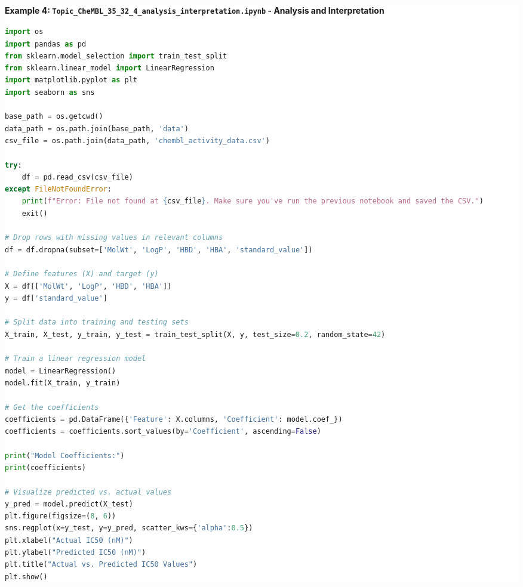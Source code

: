 ```python

```

**Example 4: `Topic_CheMBL_35_32_4_analysis_interpretation.ipynb` - Analysis and Interpretation**

```python
import os
import pandas as pd
from sklearn.model_selection import train_test_split
from sklearn.linear_model import LinearRegression
import matplotlib.pyplot as plt
import seaborn as sns

base_path = os.getcwd()
data_path = os.path.join(base_path, 'data')
csv_file = os.path.join(data_path, 'chembl_activity_data.csv')

try:
    df = pd.read_csv(csv_file)
except FileNotFoundError:
    print(f"Error: File not found at {csv_file}. Make sure you've run the previous notebook and saved the CSV.")
    exit()

# Drop rows with missing values in relevant columns
df = df.dropna(subset=['MolWt', 'LogP', 'HBD', 'HBA', 'standard_value'])

# Define features (X) and target (y)
X = df[['MolWt', 'LogP', 'HBD', 'HBA']]
y = df['standard_value']

# Split data into training and testing sets
X_train, X_test, y_train, y_test = train_test_split(X, y, test_size=0.2, random_state=42)

# Train a linear regression model
model = LinearRegression()
model.fit(X_train, y_train)

# Get the coefficients
coefficients = pd.DataFrame({'Feature': X.columns, 'Coefficient': model.coef_})
coefficients = coefficients.sort_values(by='Coefficient', ascending=False)

print("Model Coefficients:")
print(coefficients)

# Visualize predicted vs. actual values
y_pred = model.predict(X_test)
plt.figure(figsize=(8, 6))
sns.regplot(x=y_test, y=y_pred, scatter_kws={'alpha':0.5})
plt.xlabel("Actual IC50 (nM)")
plt.ylabel("Predicted IC50 (nM)")
plt.title("Actual vs. Predicted IC50 Values")
plt.show()
```
